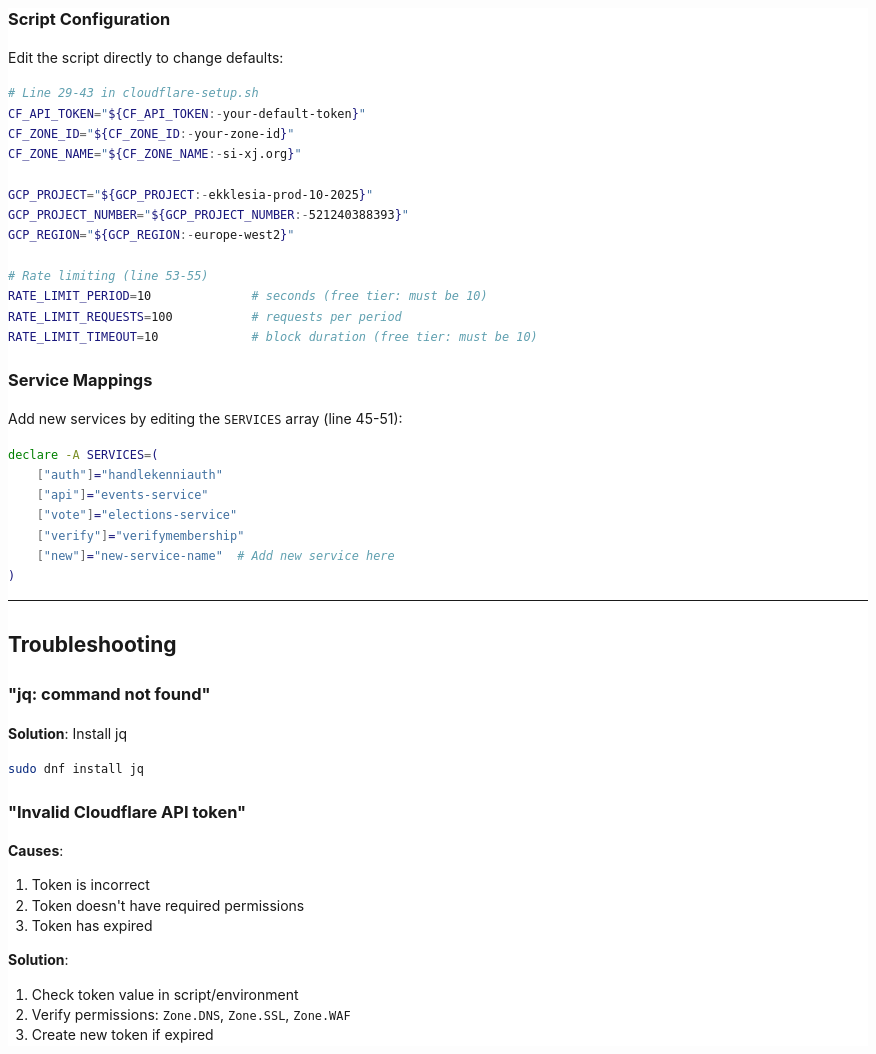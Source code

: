 ### Script Configuration

Edit the script directly to change defaults:

```bash
# Line 29-43 in cloudflare-setup.sh
CF_API_TOKEN="${CF_API_TOKEN:-your-default-token}"
CF_ZONE_ID="${CF_ZONE_ID:-your-zone-id}"
CF_ZONE_NAME="${CF_ZONE_NAME:-si-xj.org}"

GCP_PROJECT="${GCP_PROJECT:-ekklesia-prod-10-2025}"
GCP_PROJECT_NUMBER="${GCP_PROJECT_NUMBER:-521240388393}"
GCP_REGION="${GCP_REGION:-europe-west2}"

# Rate limiting (line 53-55)
RATE_LIMIT_PERIOD=10              # seconds (free tier: must be 10)
RATE_LIMIT_REQUESTS=100           # requests per period
RATE_LIMIT_TIMEOUT=10             # block duration (free tier: must be 10)
```

### Service Mappings

Add new services by editing the `SERVICES` array (line 45-51):

```bash
declare -A SERVICES=(
    ["auth"]="handlekenniauth"
    ["api"]="events-service"
    ["vote"]="elections-service"
    ["verify"]="verifymembership"
    ["new"]="new-service-name"  # Add new service here
)
```

---

## Troubleshooting

### "jq: command not found"

**Solution**: Install jq
```bash
sudo dnf install jq
```

### "Invalid Cloudflare API token"

**Causes**:
1. Token is incorrect
2. Token doesn't have required permissions
3. Token has expired

**Solution**:
1. Check token value in script/environment
2. Verify permissions: `Zone.DNS`, `Zone.SSL`, `Zone.WAF`
3. Create new token if expired

